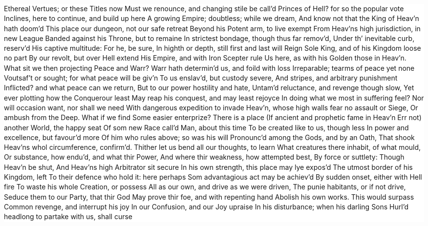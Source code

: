 Ethereal Vertues; or these Titles now
Must we renounce, and changing stile be call’d
Princes of Hell? for so the popular vote
Inclines, here to continue, and build up here
A growing Empire; doubtless; while we dream,
And know not that the King of Heav’n hath doom’d
This place our dungeon, not our safe retreat
Beyond his Potent arm, to live exempt
From Heav’ns high jurisdiction, in new League
Banded against his Throne, but to remaine
In strictest bondage, though thus far remov’d,
Under th’ inevitable curb, reserv’d
His captive multitude: For he, be sure,
In highth or depth, still first and last will Reign
Sole King, and of his Kingdom loose no part
By our revolt, but over Hell extend
His Empire, and with Iron Scepter rule
Us here, as with his Golden those in Heav’n.
What sit we then projecting Peace and Warr?
Warr hath determin’d us, and foild with loss
Irreparable; tearms of peace yet none
Voutsaf’t or sought; for what peace will be giv’n
To us enslav’d, but custody severe,
And stripes, and arbitrary punishment
Inflicted? and what peace can we return,
But to our power hostility and hate,
Untam’d reluctance, and revenge though slow,
Yet ever plotting how the Conquerour least
May reap his conquest, and may least rejoyce
In doing what we most in suffering feel?
Nor will occasion want, nor shall we need
With dangerous expedition to invade
Heav’n, whose high walls fear no assault or Siege,
Or ambush from the Deep. What if we find
Some easier enterprize? There is a place
(If ancient and prophetic fame in Heav’n
Err not) another World, the happy seat
Of som new Race call’d Man, about this time
To be created like to us, though less
In power and excellence, but favour’d more
Of him who rules above; so was his will
Pronounc’d among the Gods, and by an Oath,
That shook Heav’ns whol circumference, confirm’d.
Thither let us bend all our thoughts, to learn
What creatures there inhabit, of what mould,
Or substance, how endu’d, and what thir Power,
And where thir weakness, how attempted best,
By force or suttlety: Though Heav’n be shut,
And Heav’ns high Arbitrator sit secure
In his own strength, this place may lye expos’d
The utmost border of his Kingdom, left
To their defence who hold it: here perhaps
Som advantagious act may be achiev’d
By sudden onset, either with Hell fire
To waste his whole Creation, or possess
All as our own, and drive as we were driven,
The punie habitants, or if not drive,
Seduce them to our Party, that thir God
May prove thir foe, and with repenting hand
Abolish his own works. This would surpass
Common revenge, and interrupt his joy
In our Confusion, and our Joy upraise
In his disturbance; when his darling Sons
Hurl’d headlong to partake with us, shall curse